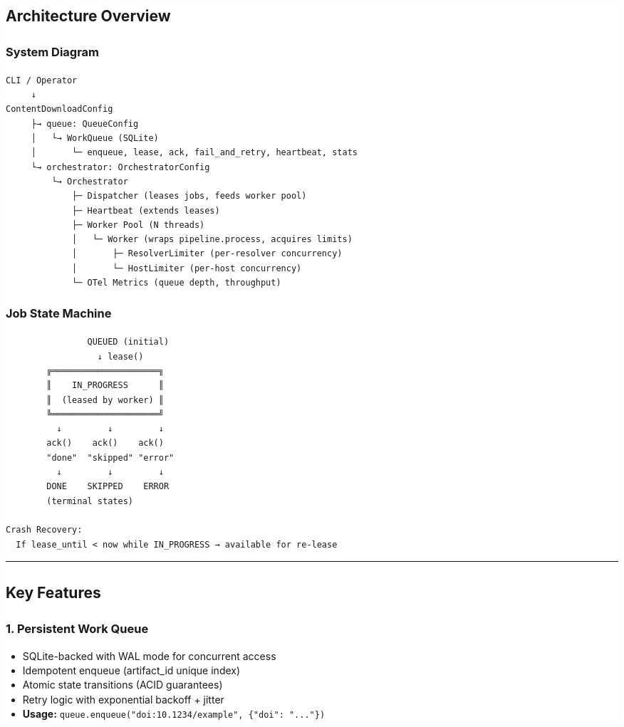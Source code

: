 
## Architecture Overview

### System Diagram
```
CLI / Operator
     ↓
ContentDownloadConfig
     ├→ queue: QueueConfig
     │   └→ WorkQueue (SQLite)
     │       └─ enqueue, lease, ack, fail_and_retry, heartbeat, stats
     └→ orchestrator: OrchestratorConfig
         └→ Orchestrator
             ├─ Dispatcher (leases jobs, feeds worker pool)
             ├─ Heartbeat (extends leases)
             ├─ Worker Pool (N threads)
             │   └─ Worker (wraps pipeline.process, acquires limits)
             │       ├─ ResolverLimiter (per-resolver concurrency)
             │       └─ HostLimiter (per-host concurrency)
             └─ OTel Metrics (queue depth, throughput)
```

### Job State Machine
```
                QUEUED (initial)
                  ↓ lease()
        ╔═════════════════════╗
        ║    IN_PROGRESS      ║
        ║  (leased by worker) ║
        ╚═════════════════════╝
          ↓         ↓         ↓
        ack()    ack()    ack()
        "done"  "skipped" "error"
          ↓         ↓         ↓
        DONE    SKIPPED    ERROR
        (terminal states)

Crash Recovery:
  If lease_until < now while IN_PROGRESS → available for re-lease
```

---

## Key Features

### 1. Persistent Work Queue
- SQLite-backed with WAL mode for concurrent access
- Idempotent enqueue (artifact_id unique index)
- Atomic state transitions (ACID guarantees)
- Retry logic with exponential backoff + jitter
- **Usage:** `queue.enqueue("doi:10.1234/example", {"doi": "..."})`
